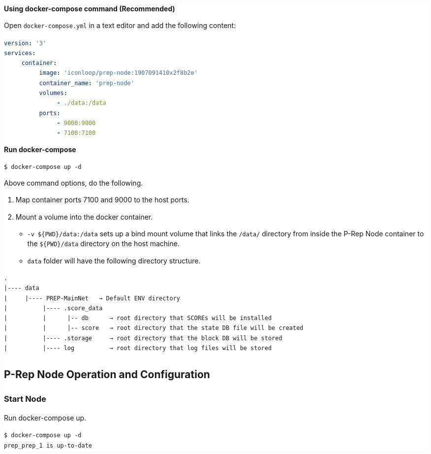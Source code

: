

**Using docker-compose command (Recommended)**

Open `docker-compose.yml` in a text editor and add the following content:

```yml
version: '3' 
services:    
     container:        
          image: 'iconloop/prep-node:1907091410x2f8b2e'        
          container_name: 'prep-node'        
          volumes:            
               - ./data:/data        
          ports:           
               - 9000:9000           
               - 7100:7100
```



**Run docker-compose**

```shell
$ docker-compose up -d
```



Above command options, do the following.

1. Map container ports 7100 and 9000 to the host ports.

2. Mount a volume into the docker container.

   - `-v ${PWD}/data:/data`  sets up a bind mount volume that links the `/data/` directory from inside the P-Rep Node container to the `${PWD}/data` directory on the host machine.

   - `data` folder will have the following directory structure.

```shell
.
|---- data  
|     |---- PREP-MainNet   → Default ENV directory  
|          |---- .score_data  
|          |      |-- db      → root directory that SCOREs will be installed
|          |      |-- score   → root directory that the state DB file will be created
|          |---- .storage     → root directory that the block DB will be stored
|          |---- log          → root directory that log files will be stored
```




## P-Rep Node Operation and Configuration

### Start Node

Run docker-compose up.

```shell
$ docker-compose up -d
prep_prep_1 is up-to-date
```
